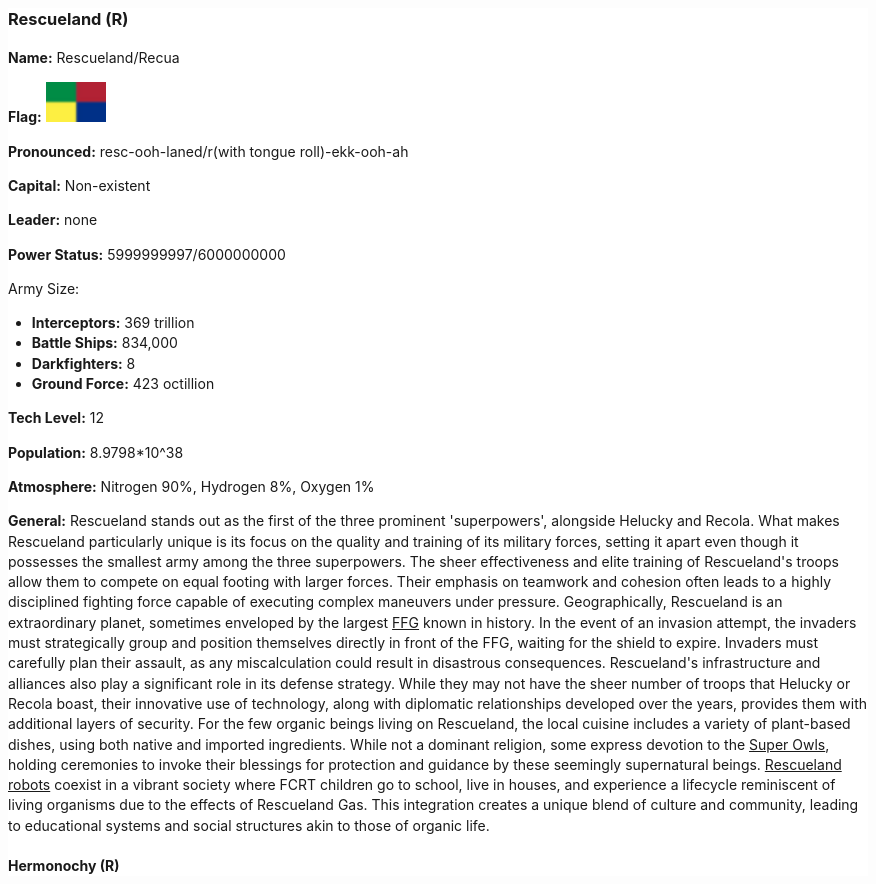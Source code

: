 ### Rescueland (R)

**Name:** Rescueland/Recua

**Flag:** ![](images/Rescueland_flag.png)

**Pronounced:** resc-ooh-laned/r(with tongue roll)-ekk-ooh-ah

**Capital:** Non-existent

**Leader:** none

**Power Status:** 5999999997/6000000000

Army Size:
- **Interceptors:** 369 trillion
- **Battle Ships:** 834,000
- **Darkfighters:** 8
- **Ground Force:** 423 octillion

**Tech Level:** 12

**Population:** 8.9798*10^38

**Atmosphere:** Nitrogen 90%, Hydrogen 8%, Oxygen 1%

**General:** Rescueland stands out as the first of the three prominent 'superpowers', alongside Helucky and Recola. What makes Rescueland particularly unique is its focus on the quality and training of its military forces, setting it apart even though it possesses the smallest army among the three superpowers. 
The sheer effectiveness and elite training of Rescueland's troops allow them to compete on equal footing with larger forces. Their emphasis on teamwork and cohesion often leads to a highly disciplined fighting force capable of executing complex maneuvers under pressure.
Geographically, Rescueland is an extraordinary planet, sometimes enveloped by the largest [FFG](./The%20Technology%20of%20Rescueland%2C%20Computerland%20and%20it's%20surrounding%20Planets.md#force-field-gel-r) known in history. In the event of an invasion attempt, the invaders must strategically group and position themselves directly in front of the FFG, waiting for the shield to expire. Invaders must carefully plan their assault, as any miscalculation could result in disastrous consequences.
Rescueland's infrastructure and alliances also play a significant role in its defense strategy. While they may not have the sheer number of troops that Helucky or Recola boast, their innovative use of technology, along with diplomatic relationships developed over the years, provides them with additional layers of security. For the few organic beings living on Rescueland, the local cuisine includes a variety of plant-based dishes, using both native and imported ingredients. While not a dominant religion, some express devotion to the [Super Owls](./The%20Timeline%20of%20Resueland%20History.md#0-adotr-discovery-of-the-rings), holding ceremonies to invoke their blessings for protection and guidance by these seemingly supernatural beings. [Rescueland robots](./The%20Technology%20of%20Rescueland%2C%20Computerland%20and%20it's%20surrounding%20Planets.md#rescueland-robots-r) coexist in a vibrant society where FCRT children go to school, live in houses, and experience a lifecycle reminiscent of living organisms due to the effects of Rescueland Gas. This integration creates a unique blend of culture and community, leading to educational systems and social structures akin to those of organic life.

#### Hermonochy (R)
